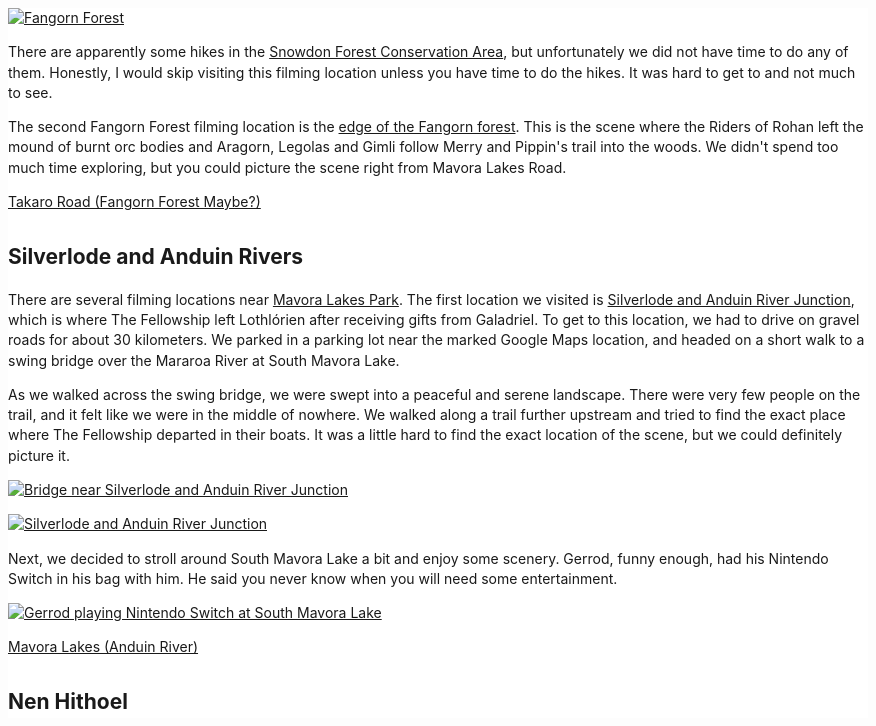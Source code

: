 [![Fangorn Forest](/assets/blog/lord-of-the-rings-around-queenstown/IMG_20190217_112741.jpg "Fangorn Forest")](/assets/blog/lord-of-the-rings-around-queenstown/IMG_20190217_112741.jpg)

There are apparently some hikes in the [Snowdon Forest Conservation Area](https://www.doc.govt.nz/parks-and-recreation/places-to-go/southland/places/snowdon-forest-conservation-area/), but unfortunately we did not have time to do any of them. Honestly, I would skip visiting this filming location unless you have time to do the hikes. It was hard to get to and not much to see.

The second Fangorn Forest filming location is the [edge of the Fangorn forest](https://www.google.com/maps/place/Orc+Mound+LotR+Picture+Stop/@-45.3341594,168.1720544,392m/data=!3m1!1e3!4m6!3m5!1s0xa9d466dcf5108295:0x26777d9c27d9727d!8m2!3d-45.3346354!4d168.1722991!16s%2Fg%2F11c5s21935?hl=en&entry=ttu&g_ep=EgoyMDI1MDMwNC4wIKXMDSoASAFQAw%3D%3D). This is the scene where the Riders of Rohan left the mound of burnt orc bodies and Aragorn, Legolas and Gimli follow Merry and Pippin's trail into the woods. We didn't spend too much time exploring, but you could picture the scene right from Mavora Lakes Road.

[Takaro Road (Fangorn Forest Maybe?)](https://www.youtube.com/embed/6AwxJTALfuM)

## Silverlode and Anduin Rivers

There are several filming locations near [Mavora Lakes Park](https://www.doc.govt.nz/parks-and-recreation/places-to-go/southland/places/mavora-lakes-conservation-park/). The first location we visited is [Silverlode and Anduin River Junction](https://www.google.com/maps/place/Silverlode+%26+Anduin+River+Junction/@-45.3162186,168.1790371,66m/data=!3m1!1e3!4m5!3m4!1s0xa9d4673c561930b1:0xaaad5af925bede3!8m2!3d-45.3161772!4d168.1790905?hl=en&shorturl=1), which is where The Fellowship left Lothlórien after receiving gifts from Galadriel. To get to this location, we had to drive on gravel roads for about 30 kilometers. We parked in a parking lot near the marked Google Maps location, and headed on a short walk to a swing bridge over the Mararoa River at South Mavora Lake.

As we walked across the swing bridge, we were swept into a peaceful and serene landscape. There were very few people on the trail, and it felt like we were in the middle of nowhere. We walked along a trail further upstream and tried to find the exact place where The Fellowship departed in their boats. It was a little hard to find the exact location of the scene, but we could definitely picture it.

[![Bridge near Silverlode and Anduin River Junction](/assets/blog/lord-of-the-rings-around-queenstown/IMG_20190217_125400.jpg "Bridge near Silverlode and Anduin River Junction")](/assets/blog/lord-of-the-rings-around-queenstown/IMG_20190217_125400.jpg)

[![Silverlode and Anduin River Junction](/assets/blog/lord-of-the-rings-around-queenstown/IMG_20190217_125423.jpg "Silverlode and Anduin River Junction")](/assets/blog/lord-of-the-rings-around-queenstown/IMG_20190217_125423.jpg)

Next, we decided to stroll around South Mavora Lake a bit and enjoy some scenery. Gerrod, funny enough, had his Nintendo Switch in his bag with him. He said you never know when you will need some entertainment.

[![Gerrod playing Nintendo Switch at South Mavora Lake](/assets/blog/lord-of-the-rings-around-queenstown/IMG-20190219-WA0001.jpg "Gerrod playing Nintendo Switch at South Mavora Lake")](/assets/blog/lord-of-the-rings-around-queenstown/IMG-20190219-WA0001.jpg)

[Mavora Lakes (Anduin River)](https://www.youtube.com/embed/sWhJx8ZiVow)

## Nen Hithoel
